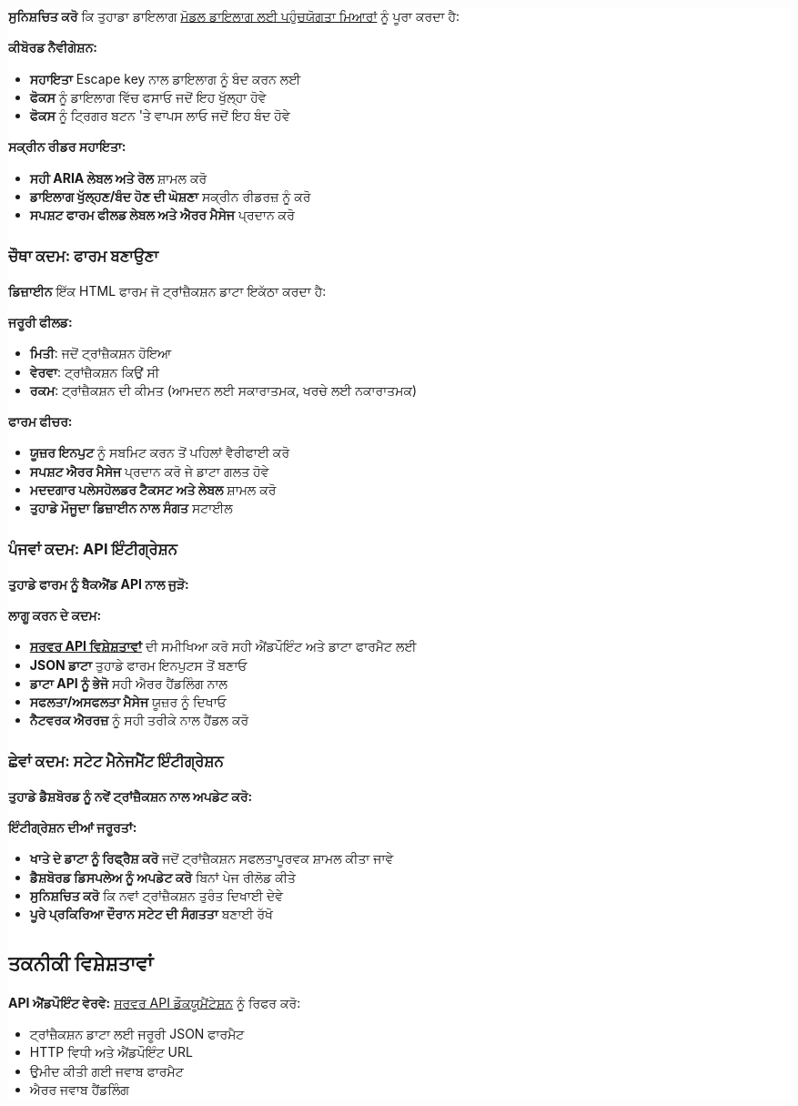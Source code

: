 **ਸੁਨਿਸ਼ਚਿਤ ਕਰੋ** ਕਿ ਤੁਹਾਡਾ ਡਾਇਲਾਗ [ਮੋਡਲ ਡਾਇਲਾਗ ਲਈ ਪਹੁੰਚਯੋਗਤਾ ਮਿਆਰਾਂ](https://developer.paciellogroup.com/blog/2018/06/the-current-state-of-modal-dialog-accessibility/) ਨੂੰ ਪੂਰਾ ਕਰਦਾ ਹੈ:

**ਕੀਬੋਰਡ ਨੈਵੀਗੇਸ਼ਨ:**
- **ਸਹਾਇਤਾ** Escape key ਨਾਲ ਡਾਇਲਾਗ ਨੂੰ ਬੰਦ ਕਰਨ ਲਈ
- **ਫੋਕਸ** ਨੂੰ ਡਾਇਲਾਗ ਵਿੱਚ ਫਸਾਓ ਜਦੋਂ ਇਹ ਖੁੱਲ੍ਹਾ ਹੋਵੇ
- **ਫੋਕਸ** ਨੂੰ ਟ੍ਰਿਗਰ ਬਟਨ 'ਤੇ ਵਾਪਸ ਲਾਓ ਜਦੋਂ ਇਹ ਬੰਦ ਹੋਵੇ

**ਸਕ੍ਰੀਨ ਰੀਡਰ ਸਹਾਇਤਾ:**
- **ਸਹੀ ARIA ਲੇਬਲ ਅਤੇ ਰੋਲ** ਸ਼ਾਮਲ ਕਰੋ
- **ਡਾਇਲਾਗ ਖੁੱਲ੍ਹਣ/ਬੰਦ ਹੋਣ ਦੀ ਘੋਸ਼ਣਾ** ਸਕ੍ਰੀਨ ਰੀਡਰਜ਼ ਨੂੰ ਕਰੋ
- **ਸਪਸ਼ਟ ਫਾਰਮ ਫੀਲਡ ਲੇਬਲ ਅਤੇ ਐਰਰ ਮੈਸੇਜ** ਪ੍ਰਦਾਨ ਕਰੋ

### ਚੌਥਾ ਕਦਮ: ਫਾਰਮ ਬਣਾਉਣਾ

**ਡਿਜ਼ਾਈਨ** ਇੱਕ HTML ਫਾਰਮ ਜੋ ਟ੍ਰਾਂਜ਼ੈਕਸ਼ਨ ਡਾਟਾ ਇਕੱਠਾ ਕਰਦਾ ਹੈ:

**ਜਰੂਰੀ ਫੀਲਡ:**
- **ਮਿਤੀ**: ਜਦੋਂ ਟ੍ਰਾਂਜ਼ੈਕਸ਼ਨ ਹੋਇਆ
- **ਵੇਰਵਾ**: ਟ੍ਰਾਂਜ਼ੈਕਸ਼ਨ ਕਿਉਂ ਸੀ
- **ਰਕਮ**: ਟ੍ਰਾਂਜ਼ੈਕਸ਼ਨ ਦੀ ਕੀਮਤ (ਆਮਦਨ ਲਈ ਸਕਾਰਾਤਮਕ, ਖਰਚੇ ਲਈ ਨਕਾਰਾਤਮਕ)

**ਫਾਰਮ ਫੀਚਰ:**
- **ਯੂਜ਼ਰ ਇਨਪੁਟ** ਨੂੰ ਸਬਮਿਟ ਕਰਨ ਤੋਂ ਪਹਿਲਾਂ ਵੈਰੀਫਾਈ ਕਰੋ
- **ਸਪਸ਼ਟ ਐਰਰ ਮੈਸੇਜ** ਪ੍ਰਦਾਨ ਕਰੋ ਜੇ ਡਾਟਾ ਗਲਤ ਹੋਵੇ
- **ਮਦਦਗਾਰ ਪਲੇਸਹੋਲਡਰ ਟੈਕਸਟ ਅਤੇ ਲੇਬਲ** ਸ਼ਾਮਲ ਕਰੋ
- **ਤੁਹਾਡੇ ਮੌਜੂਦਾ ਡਿਜ਼ਾਈਨ ਨਾਲ ਸੰਗਤ** ਸਟਾਈਲ

### ਪੰਜਵਾਂ ਕਦਮ: API ਇੰਟੀਗ੍ਰੇਸ਼ਨ

**ਤੁਹਾਡੇ ਫਾਰਮ ਨੂੰ ਬੈਕਐਂਡ API ਨਾਲ ਜੁੜੋ:**

**ਲਾਗੂ ਕਰਨ ਦੇ ਕਦਮ:**
- **[ਸਰਵਰ API ਵਿਸ਼ੇਸ਼ਤਾਵਾਂ](../api/README.md)** ਦੀ ਸਮੀਖਿਆ ਕਰੋ ਸਹੀ ਐਂਡਪੌਇੰਟ ਅਤੇ ਡਾਟਾ ਫਾਰਮੈਟ ਲਈ
- **JSON ਡਾਟਾ** ਤੁਹਾਡੇ ਫਾਰਮ ਇਨਪੁਟਸ ਤੋਂ ਬਣਾਓ
- **ਡਾਟਾ API ਨੂੰ ਭੇਜੋ** ਸਹੀ ਐਰਰ ਹੈਂਡਲਿੰਗ ਨਾਲ
- **ਸਫਲਤਾ/ਅਸਫਲਤਾ ਮੈਸੇਜ** ਯੂਜ਼ਰ ਨੂੰ ਦਿਖਾਓ
- **ਨੈਟਵਰਕ ਐਰਰਜ਼** ਨੂੰ ਸਹੀ ਤਰੀਕੇ ਨਾਲ ਹੈਂਡਲ ਕਰੋ

### ਛੇਵਾਂ ਕਦਮ: ਸਟੇਟ ਮੈਨੇਜਮੈਂਟ ਇੰਟੀਗ੍ਰੇਸ਼ਨ

**ਤੁਹਾਡੇ ਡੈਸ਼ਬੋਰਡ ਨੂੰ ਨਵੇਂ ਟ੍ਰਾਂਜ਼ੈਕਸ਼ਨ ਨਾਲ ਅਪਡੇਟ ਕਰੋ:**

**ਇੰਟੀਗ੍ਰੇਸ਼ਨ ਦੀਆਂ ਜਰੂਰਤਾਂ:**
- **ਖਾਤੇ ਦੇ ਡਾਟਾ ਨੂੰ ਰਿਫ੍ਰੈਸ਼ ਕਰੋ** ਜਦੋਂ ਟ੍ਰਾਂਜ਼ੈਕਸ਼ਨ ਸਫਲਤਾਪੂਰਵਕ ਸ਼ਾਮਲ ਕੀਤਾ ਜਾਵੇ
- **ਡੈਸ਼ਬੋਰਡ ਡਿਸਪਲੇਅ ਨੂੰ ਅਪਡੇਟ ਕਰੋ** ਬਿਨਾਂ ਪੇਜ ਰੀਲੋਡ ਕੀਤੇ
- **ਸੁਨਿਸ਼ਚਿਤ ਕਰੋ** ਕਿ ਨਵਾਂ ਟ੍ਰਾਂਜ਼ੈਕਸ਼ਨ ਤੁਰੰਤ ਦਿਖਾਈ ਦੇਵੇ
- **ਪੂਰੇ ਪ੍ਰਕਿਰਿਆ ਦੌਰਾਨ ਸਟੇਟ ਦੀ ਸੰਗਤਤਾ** ਬਣਾਈ ਰੱਖੋ

## ਤਕਨੀਕੀ ਵਿਸ਼ੇਸ਼ਤਾਵਾਂ

**API ਐਂਡਪੌਇੰਟ ਵੇਰਵੇ:**
[ਸਰਵਰ API ਡੌਕਯੂਮੈਂਟੇਸ਼ਨ](../api/README.md) ਨੂੰ ਰਿਫਰ ਕਰੋ:
- ਟ੍ਰਾਂਜ਼ੈਕਸ਼ਨ ਡਾਟਾ ਲਈ ਜਰੂਰੀ JSON ਫਾਰਮੈਟ
- HTTP ਵਿਧੀ ਅਤੇ ਐਂਡਪੌਇੰਟ URL
- ਉਮੀਦ ਕੀਤੀ ਗਈ ਜਵਾਬ ਫਾਰਮੈਟ
- ਐਰਰ ਜਵਾਬ ਹੈਂਡਲਿੰਗ
